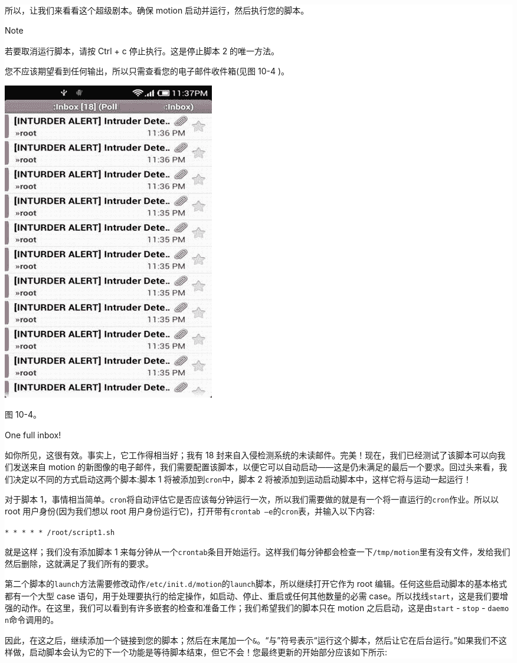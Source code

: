 所以，让我们来看看这个超级剧本。确保 motion 启动并运行，然后执行您的脚本。

Note

若要取消运行脚本，请按 Ctrl + c 停止执行。这是停止脚本 2 的唯一方法。

您不应该期望看到任何输出，所以只需查看您的电子邮件收件箱(见图 10-4 )。

![A978-1-4842-1162-5_10_Fig4_HTML.jpg](img/A978-1-4842-1162-5_10_Fig4_HTML.jpg)

图 10-4。

One full inbox!

如你所见，这很有效。事实上，它工作得相当好；我有 18 封来自入侵检测系统的未读邮件。完美！现在，我们已经测试了该脚本可以向我们发送来自 motion 的新图像的电子邮件，我们需要配置该脚本，以便它可以自动启动——这是仍未满足的最后一个要求。回过头来看，我们决定以不同的方式启动这两个脚本:脚本 1 将被添加到`cron`中，脚本 2 将被添加到运动启动脚本中，这样它将与运动一起运行！

对于脚本 1，事情相当简单。`cron`将自动评估它是否应该每分钟运行一次，所以我们需要做的就是有一个将一直运行的`cron`作业。所以以 root 用户身份(因为我们想以 root 用户身份运行它)，打开带有`crontab –e`的`cron`表，并输入以下内容:

`* * * * * /root/script1.sh`

就是这样；我们没有添加脚本 1 来每分钟从一个`crontab`条目开始运行。这样我们每分钟都会检查一下`/tmp/motion`里有没有文件，发给我们然后删除，这就满足了我们所有的要求。

第二个脚本的`launch`方法需要修改动作`/etc/init.d/motion`的`launch`脚本，所以继续打开它作为 root 编辑。任何这些启动脚本的基本格式都有一个大型 case 语句，用于处理要执行的给定操作，如启动、停止、重启或任何其他数量的必需 case。所以找线`start`，这是我们要增强的动作。在这里，我们可以看到有许多嵌套的检查和准备工作；我们希望我们的脚本只在 motion 之后启动，这是由`start` - `stop` - `daemon`命令调用的。

因此，在这之后，继续添加一个链接到您的脚本；然后在末尾加一个`&`。“与”符号表示“运行这个脚本，然后让它在后台运行。”如果我们不这样做，启动脚本会认为它的下一个功能是等待脚本结束，但它不会！您最终更新的开始部分应该如下所示:
